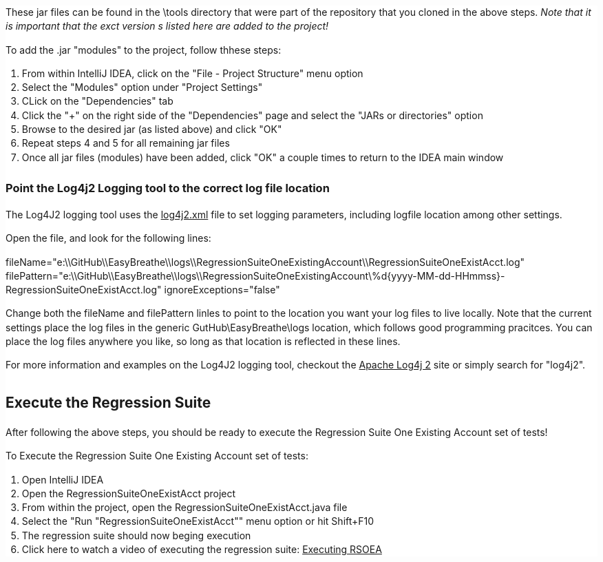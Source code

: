 These jar files can be found in the \tools directory that were part of the repository that you cloned in the above steps.  _Note that it is important that the exct version s listed here are added to the project!_

To add the .jar "modules" to the project, follow thhese steps:
1. From within IntelliJ IDEA, click on the "File - Project Structure" menu option
2. Select  the "Modules" option under "Project Settings" 
3. CLick on the "Dependencies" tab
4. Click the "+" on the right side of the "Dependencies" page and select the "JARs or directories" option
5. Browse to the desired jar (as listed above) and click "OK"
6. Repeat steps 4 and 5 for all remaining jar files
7. Once all jar files (modules) have been added, click "OK" a couple times to return to the IDEA main window

### Point the Log4j2 Logging tool to the correct log file location
The Log4J2 logging tool uses the [log4j2.xml](src/Utilities/log4j2.xml) file to set logging parameters, including logfile location among other settings.

Open the file, and look for the following lines:
        
  fileName="e:\\\GitHub\\\EasyBreathe\\\logs\\\RegressionSuiteOneExistingAccount\\\RegressionSuiteOneExistAcct.log"
  filePattern="e:\\\GitHub\\\EasyBreathe\\\logs\\\RegressionSuiteOneExistingAccount\\\%d{yyyy-MM-dd-HHmmss}-RegressionSuiteOneExistAcct.log"
  ignoreExceptions="false"
  
Change both the fileName and filePattern linles to point to the location you want your log files to live locally.  Note that the current settings place the log files in the generic GutHub\\EasyBreathe\\logs location, which follows good programming pracitces.  You can place the log files anywhere you like, so long as that location is reflected in these lines.

For more information and examples on the Log4J2 logging tool, checkout the [Apache Log4j 2](http://logging.apache.org/log4j/2.x/) site or simply search for "log4j2".

## Execute the Regression Suite
After following the above steps, you should be ready to execute the Regression Suite One Existing Account set of tests!

To Execute the Regression Suite One Existing Account set of tests:
1. Open IntelliJ IDEA 
2. Open the RegressionSuiteOneExistAcct project
3. From within the project, open the RegressionSuiteOneExistAcct.java file
4. Select the "Run "RegressionSuiteOneExistAcct"" menu option or hit Shift+F10
5. The regression suite should now beging execution
6. Click here to watch a video of executing the regression suite: [Executing RSOEA](/src/Videos/ExecutingRGOEA.mp4 "Click to watch")




